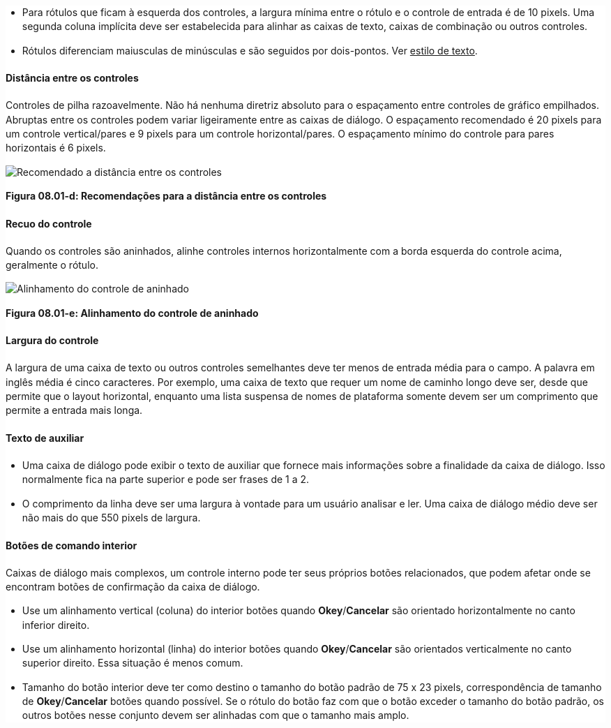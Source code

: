 -   Para rótulos que ficam à esquerda dos controles, a largura mínima entre o rótulo e o controle de entrada é de 10 pixels. Uma segunda coluna implícita deve ser estabelecida para alinhar as caixas de texto, caixas de combinação ou outros controles.  
  
-   Rótulos diferenciam maiusculas de minúsculas e são seguidos por dois-pontos. Ver [estilo de texto](../../extensibility/ux-guidelines/fonts-and-formatting-for-visual-studio.md#BKMK_TextStyle).  
  
#### <a name="distance-between-controls"></a>Distância entre os controles  
 Controles de pilha razoavelmente. Não há nenhuma diretriz absoluto para o espaçamento entre controles de gráfico empilhados. Abruptas entre os controles podem variar ligeiramente entre as caixas de diálogo. O espaçamento recomendado é 20 pixels para um controle vertical/pares e 9 pixels para um controle horizontal/pares. O espaçamento mínimo do controle para pares horizontais é 6 pixels.  
  
 ![Recomendado a distância entre os controles](../../extensibility/ux-guidelines/media/0801-d-controldistance.png "0801 d_ControlDistance")  
  
 **Figura 08.01-d: Recomendações para a distância entre os controles**  
  
#### <a name="control-indentation"></a>Recuo do controle  
 Quando os controles são aninhados, alinhe controles internos horizontalmente com a borda esquerda do controle acima, geralmente o rótulo.  
  
 ![Alinhamento do controle de aninhado](../../extensibility/ux-guidelines/media/0801-e-controlalign.png "0801 e_ControlAlign")  
  
 **Figura 08.01-e: Alinhamento do controle de aninhado**  
  
#### <a name="control-width"></a>Largura do controle  
 A largura de uma caixa de texto ou outros controles semelhantes deve ter menos de entrada média para o campo. A palavra em inglês média é cinco caracteres. Por exemplo, uma caixa de texto que requer um nome de caminho longo deve ser, desde que permite que o layout horizontal, enquanto uma lista suspensa de nomes de plataforma somente devem ser um comprimento que permite a entrada mais longa.  
  
#### <a name="helper-text"></a>Texto de auxiliar  
  
-   Uma caixa de diálogo pode exibir o texto de auxiliar que fornece mais informações sobre a finalidade da caixa de diálogo. Isso normalmente fica na parte superior e pode ser frases de 1 a 2.  
  
-   O comprimento da linha deve ser uma largura à vontade para um usuário analisar e ler. Uma caixa de diálogo médio deve ser não mais do que 550 pixels de largura.  
  
####  <a name="BKMK_InteriorCommandButtons"></a> Botões de comando interior  
 Caixas de diálogo mais complexos, um controle interno pode ter seus próprios botões relacionados, que podem afetar onde se encontram botões de confirmação da caixa de diálogo.  
  
- Use um alinhamento vertical (coluna) do interior botões quando **Okey**/**Cancelar** são orientado horizontalmente no canto inferior direito.  
  
- Use um alinhamento horizontal (linha) do interior botões quando **Okey**/**Cancelar** são orientados verticalmente no canto superior direito. Essa situação é menos comum.  
  
- Tamanho do botão interior deve ter como destino o tamanho do botão padrão de 75 x 23 pixels, correspondência de tamanho de **Okey**/**Cancelar** botões quando possível. Se o rótulo do botão faz com que o botão exceder o tamanho do botão padrão, os outros botões nesse conjunto devem ser alinhadas com que o tamanho mais amplo.  
  